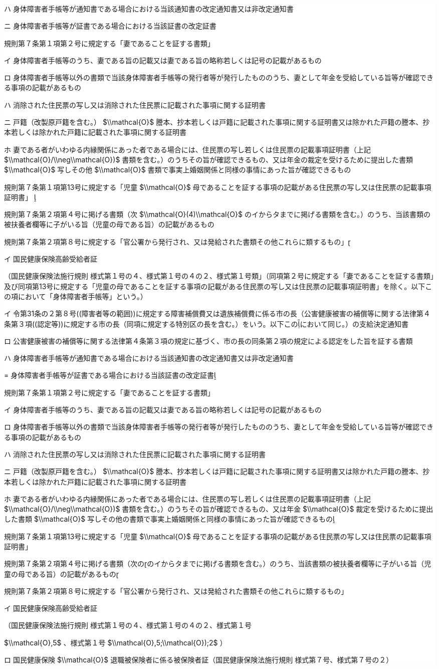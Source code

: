 ハ 身体障害者手帳等が通知書である場合における当該通知書の改定通知書又は非改定通知書

ニ 身体障害者手帳等が証書である場合における当該証書の改定証書

規則第７条第１項第２号に規定する「妻であることを証する書類」

イ 身体障害者手帳等のうち、妻である旨の記載又は妻である旨の略称若しくは記号の記載があるもの

ロ 身体障害者手帳等以外の書類で当該身体障害者手帳等の発行者等が発行したもののうち、妻として年金を受給している旨等が確認できる事項の記載があるもの

ハ 消除された住民票の写し又は消除された住民票に記載された事項に関する証明書

ニ 戸籍（改製原戸籍を含む。） $\\mathcal{O}$ 謄本、抄本若しくは戸籍に記載された事項に関する証明書又は除かれた戸籍の謄本、抄本若しくは除かれた戸籍に記載された事項に関する証明書

ホ 妻である者がいわゆる内縁関係にあった者である場合には、住民票の写し若しくは住民票の記載事項証明書（上記 $\\mathcal{O}/\\neg\\mathcal{O})$ 書類を含む。）のうちその旨が確認できるもの、又は年金の裁定を受けるために提出した書類 $\\mathcal{O}$ 写しその他 $\\mathcal{O}$ 書類で事実上婚姻関係と同様の事情にあった旨が確認できるもの

規則第７条第１項第13号に規定する「児童 $\\mathcal{O}$ 母であることを証する事項の記載がある住民票の写し又は住民票の記載事項証明書」 

規則第７条第２項第４号に掲げる書類（次 $\\mathcal{O}(4)\\mathcal{O}$ のイからタまでに掲げる書類を含む。）のうち、当該書類の被扶養者欄等に子がいる旨（児童の母である旨）の記載があるもの

規則第７条第２項第８号に規定する「官公署から発行され、又は発給された書類その他これらに類するもの」

イ 国民健康保険高齢受給者証

（国民健康保険法施行規則 様式第１号の４、様式第１号の４の２、様式第１号類」（同項第２号に規定する「妻であることを証する書類」及び同項第13号に規定する「児童の母であることを証する事項の記載がある住民票の写し又は住民票の記載事項証明書」を除く。以下この項において「身体障害者手帳等」という。）

イ 令第31条の２第８号((障害者等の範囲))に規定する障害補償費又は遺族補償費に係る市の長（公害健康被害の補償等に関する法律第４条第３項((認定等))に規定する市の長（同項に規定する特別区の長を含む。）をいう。以下このにおいて同じ。）の支給決定通知書

ロ 公害健康被害の補償等に関する法律第４条第３項の規定に基づく、市の長の同条第２項の規定による認定をした旨を証する書類

ハ 身体障害者手帳等が通知書である場合における当該通知書の改定通知書又は非改定通知書

$=$ 身体障害者手帳等が証書である場合における当該証書の改定証書

規則第７条第１項第２号に規定する「妻であることを証する書類」

イ 身体障害者手帳等のうち、妻である旨の記載又は妻である旨の略称若しくは記号の記載があるもの

ロ 身体障害者手帳等以外の書類で当該身体障害者手帳等の発行者等が発行したもののうち、妻として年金を受給している旨等が確認できる事項の記載があるもの

ハ 消除された住民票の写し又は消除された住民票に記載された事項に関する証明書

ニ 戸籍（改製原戸籍を含む。） $\\mathcal{O}$ 謄本、抄本若しくは戸籍に記載された事項に関する証明書又は除かれた戸籍の謄本、抄本若しくは除かれた戸籍に記載された事項に関する証明書

ホ 妻である者がいわゆる内縁関係にあった者である場合には、住民票の写し若しくは住民票の記載事項証明書（上記 $\\mathcal{O}/\\neg\\mathcal{O})$ 書類を含む。）のうちその旨が確認できるもの、又は年金 $\\mathcal{O}$ 裁定を受けるために提出した書類 $\\mathcal{O}$ 写しその他の書類で事実上婚姻関係と同様の事情にあった旨が確認できるもの

規則第７条第１項第13号に規定する「児童 $\\mathcal{O}$ 母であることを証する事項の記載がある住民票の写し又は住民票の記載事項証明書」

規則第７条第２項第４号に掲げる書類（次ののイからタまでに掲げる書類を含む。）のうち、当該書類の被扶養者欄等に子がいる旨（児童の母である旨）の記載があるもの

規則第７条第２項第８号に規定する「官公署から発行され、又は発給された書類その他これらに類するもの」

イ 国民健康保険高齢受給者証

（国民健康保険法施行規則 様式第１号の４、様式第１号の４の２、様式第１号

$\\mathcal{O},5$ 、様式第１号 $\\mathcal{O},5;\\mathcal{O});2$ ）

ロ 国民健康保険 $\\mathcal{O}$ 退職被保険者に係る被保険者証（国民健康保険法施行規則 様式第７号、様式第７号の２）
